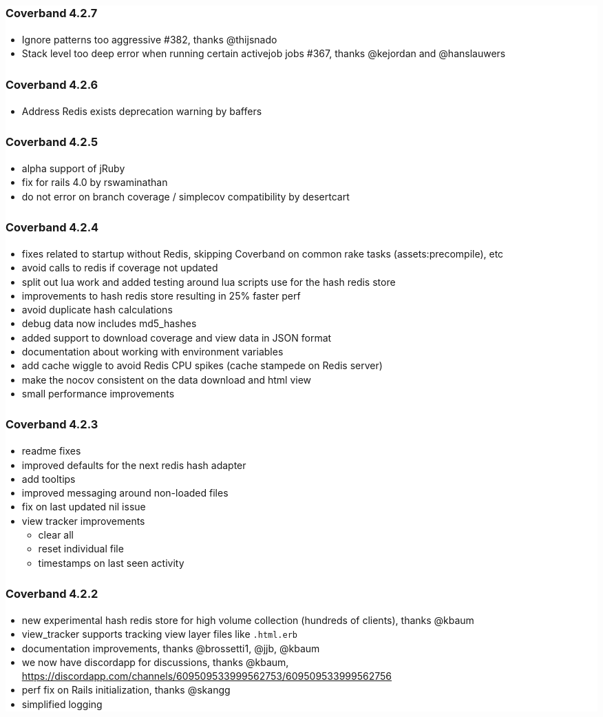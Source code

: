 ### Coverband 4.2.7

- Ignore patterns too aggressive #382, thanks @thijsnado
- Stack level too deep error when running certain activejob jobs #367, thanks @kejordan and @hanslauwers

### Coverband 4.2.6

- Address Redis exists deprecation warning by baffers

### Coverband 4.2.5

- alpha support of jRuby
- fix for rails 4.0 by rswaminathan
- do not error on branch coverage / simplecov compatibility by desertcart

### Coverband 4.2.4

- fixes related to startup without Redis, skipping Coverband on common rake tasks (assets:precompile), etc
- avoid calls to redis if coverage not updated
- split out lua work and added testing around lua scripts use for the hash redis store
- improvements to hash redis store resulting in 25% faster perf
- avoid duplicate hash calculations
- debug data now includes md5_hashes
- added support to download coverage and view data in JSON format
- documentation about working with environment variables
- add cache wiggle to avoid Redis CPU spikes (cache stampede on Redis server)
- make the nocov consistent on the data download and html view
- small performance improvements

### Coverband 4.2.3

- readme fixes
- improved defaults for the next redis hash adapter
- add tooltips
- improved messaging around non-loaded files
- fix on last updated nil issue
- view tracker improvements
  - clear all
  - reset individual file
  - timestamps on last seen activity

### Coverband 4.2.2

- new experimental hash redis store for high volume collection
  (hundreds of clients), thanks @kbaum
- view_tracker supports tracking view layer files like `.html.erb`
- documentation improvements, thanks @brossetti1, @jjb, @kbaum
- we now have discordapp for discussions, thanks @kbaum,
  https://discordapp.com/channels/609509533999562753/609509533999562756
- perf fix on Rails initialization, thanks @skangg
- simplified logging
